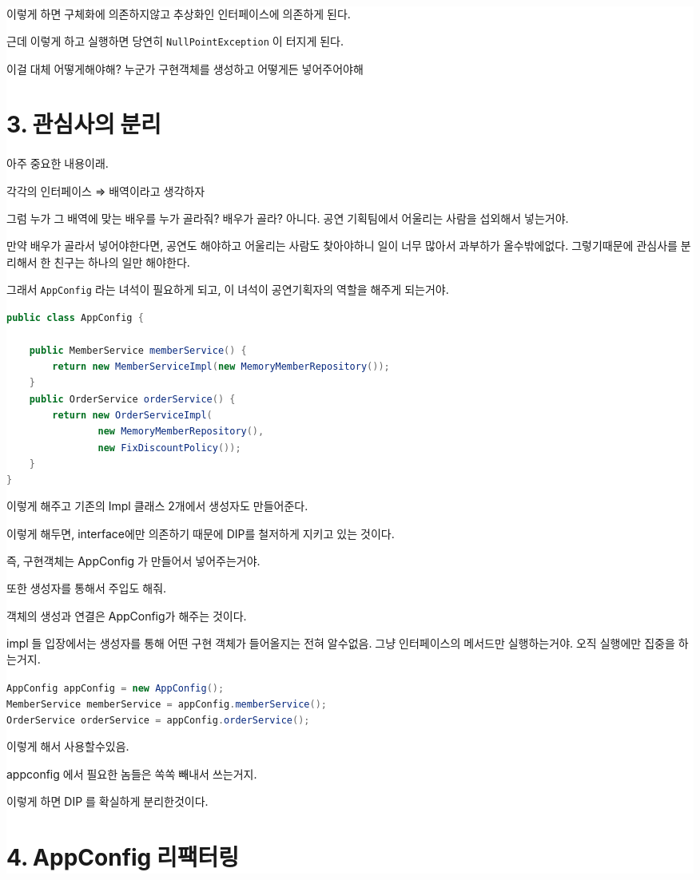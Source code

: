 이렇게 하면 구체화에 의존하지않고 추상화인 인터페이스에 의존하게 된다.

근데 이렇게 하고 실행하면 당연히 `NullPointException` 이 터지게 된다.

이걸 대체 어떻게해야해? 누군가 구현객체를 생성하고 어떻게든 넣어주어야해

# 3. 관심사의 분리

아주 중요한 내용이래.

각각의 인터페이스 ⇒ 배역이라고 생각하자

그럼 누가 그 배역에 맞는 배우를 누가 골라줘? 배우가 골라? 아니다. 공연 기획팀에서 어울리는 사람을 섭외해서 넣는거야.

만약 배우가 골라서 넣어야한다면, 공연도 해야하고 어울리는 사람도 찾아야하니 일이 너무 많아서 과부하가 올수밖에없다. 그렇기때문에 관심사를 분리해서 한 친구는 하나의 일만 해야한다.

그래서 `AppConfig` 라는 녀석이 필요하게 되고, 이 녀석이 공연기획자의 역할을 해주게 되는거야.

```java
public class AppConfig {
    
    public MemberService memberService() {
        return new MemberServiceImpl(new MemoryMemberRepository());
    }
    public OrderService orderService() {
        return new OrderServiceImpl(
                new MemoryMemberRepository(),
                new FixDiscountPolicy());
    }
}
```

이렇게 해주고 기존의 Impl 클래스 2개에서 생성자도 만들어준다.

이렇게 해두면, interface에만 의존하기 때문에 DIP를 철저하게 지키고 있는 것이다.

즉, 구현객체는 AppConfig 가 만들어서 넣어주는거야.

또한 생성자를 통해서 주입도 해줘.

객체의 생성과 연결은 AppConfig가 해주는 것이다.

impl 들 입장에서는 생성자를 통해 어떤 구현 객체가 들어올지는 전혀 알수없음. 그냥 인터페이스의 메서드만 실행하는거야. 오직 실행에만 집중을 하는거지.

```java
AppConfig appConfig = new AppConfig();
MemberService memberService = appConfig.memberService();
OrderService orderService = appConfig.orderService();
```

이렇게 해서 사용할수있음.

appconfig 에서 필요한 놈들은 쏙쏙 빼내서 쓰는거지.

이렇게 하면 DIP 를 확실하게 분리한것이다.

# 4. AppConfig 리팩터링
